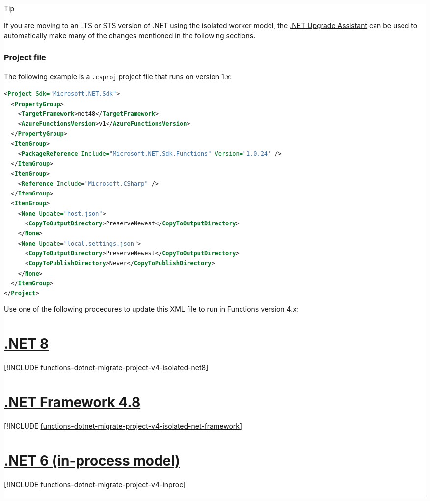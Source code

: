> [!TIP]
> If you are moving to an LTS or STS version of .NET using the isolated worker model, the [.NET Upgrade Assistant] can be used to automatically make many of the changes mentioned in the following sections.

### Project file

The following example is a `.csproj` project file that runs on version 1.x:

```xml
<Project Sdk="Microsoft.NET.Sdk">
  <PropertyGroup>
    <TargetFramework>net48</TargetFramework>
    <AzureFunctionsVersion>v1</AzureFunctionsVersion>
  </PropertyGroup>
  <ItemGroup>
    <PackageReference Include="Microsoft.NET.Sdk.Functions" Version="1.0.24" />
  </ItemGroup>
  <ItemGroup>
    <Reference Include="Microsoft.CSharp" />
  </ItemGroup>
  <ItemGroup>
    <None Update="host.json">
      <CopyToOutputDirectory>PreserveNewest</CopyToOutputDirectory>
    </None>
    <None Update="local.settings.json">
      <CopyToOutputDirectory>PreserveNewest</CopyToOutputDirectory>
      <CopyToPublishDirectory>Never</CopyToPublishDirectory>
    </None>
  </ItemGroup>
</Project>
```

Use one of the following procedures to update this XML file to run in Functions version 4.x:

# [.NET 8](#tab/net8)

[!INCLUDE [functions-dotnet-migrate-project-v4-isolated-net8](../../includes/functions-dotnet-migrate-project-v4-isolated-net8.md)]

# [.NET Framework 4.8](#tab/netframework48)

[!INCLUDE [functions-dotnet-migrate-project-v4-isolated-net-framework](../../includes/functions-dotnet-migrate-project-v4-isolated-net-framework.md)]

# [.NET 6 (in-process model)](#tab/net6-in-proc)

[!INCLUDE [functions-dotnet-migrate-project-v4-inproc](../../includes/functions-dotnet-migrate-project-v4-inproc.md)]

---


[ASP.NET Core integration]: ./dotnet-isolated-process-guide.md#aspnet-core-integration
[.NET Upgrade Assistant]: /dotnet/core/porting/upgrade-assistant-overview